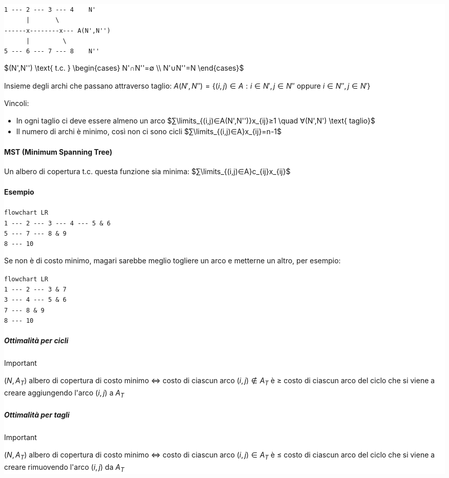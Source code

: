 ```
1 --- 2 --- 3 --- 4    N'
      |       \
------x--------x--- A(N',N'')
      |         \
5 --- 6 --- 7 --- 8    N''
```

$(N',N'') \text{ t.c. } \begin{cases} N'∩N''=∅ \\ N'∪N''=N \end{cases}$

Insieme degli archi che passano attraverso taglio: $A(N',N'')=\{(i,j)∈A:i∈N',j∈N'' \text{ oppure } i∈N'',j∈N'\}$

Vincoli:
- In ogni taglio ci deve essere almeno un arco $∑\limits_{(i,j)∈A(N',N'')}x_{ij}≥1 \quad ∀(N',N') \text{ taglio}$
- Il numero di archi è minimo, così non ci sono cicli $∑\limits_{(i,j)∈A}x_{ij}=n-1$

#### MST (Minimum Spanning Tree)

Un albero di copertura t.c. questa funzione sia minima: $∑\limits_{(i,j)∈A}c_{ij}x_{ij}$

#### Esempio

```mermaid
flowchart LR
1 --- 2 --- 3 --- 4 --- 5 & 6
5 --- 7 --- 8 & 9
8 --- 10
```

Se non è di costo minimo, magari sarebbe meglio togliere un arco e metterne un altro, per esempio:

```mermaid
flowchart LR
1 --- 2 --- 3 & 7
3 --- 4 --- 5 & 6
7 --- 8 & 9
8 --- 10
```

##### Ottimalità per cicli

>[!important]
$(N,A_T)$ albero di copertura di costo minimo
⇔
costo di ciascun arco $(i,j)∉A_T$ è ≥ costo di ciascun arco del ciclo che si viene a creare aggiungendo l'arco $(i,j)$ a $A_T$

##### Ottimalità per tagli

>[!important]
$(N,A_T)$ albero di copertura di costo minimo
⇔
costo di ciascun arco $(i,j)∈A_T$ è ≤ costo di ciascun arco del ciclo che si viene a creare rimuovendo l'arco $(i,j)$ da $A_T$
